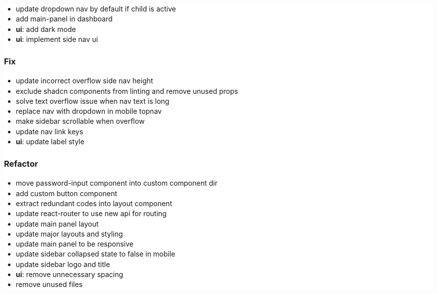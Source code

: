 - update dropdown nav by default if child is active
- add main-panel in dashboard
- **ui**: add dark mode
- **ui**: implement side nav ui

### Fix

- update incorrect overflow side nav height
- exclude shadcn components from linting and remove unused props
- solve text overflow issue when nav text is long
- replace nav with dropdown in mobile topnav
- make sidebar scrollable when overflow
- update nav link keys
- **ui**: update label style

### Refactor

- move password-input component into custom component dir
- add custom button component
- extract redundant codes into layout component
- update react-router to use new api for routing
- update main panel layout
- update major layouts and styling
- update main panel to be responsive
- update sidebar collapsed state to false in mobile
- update sidebar logo and title
- **ui**: remove unnecessary spacing
- remove unused files
